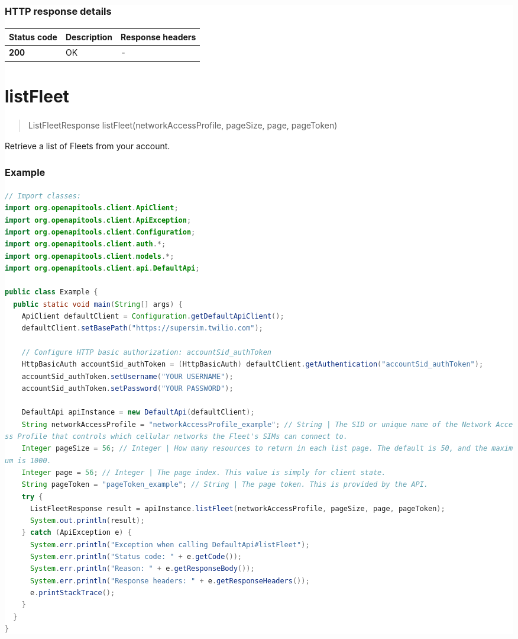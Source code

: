 ### HTTP response details
| Status code | Description | Response headers |
|-------------|-------------|------------------|
| **200** | OK |  -  |

<a id="listFleet"></a>
# **listFleet**
> ListFleetResponse listFleet(networkAccessProfile, pageSize, page, pageToken)



Retrieve a list of Fleets from your account.

### Example
```java
// Import classes:
import org.openapitools.client.ApiClient;
import org.openapitools.client.ApiException;
import org.openapitools.client.Configuration;
import org.openapitools.client.auth.*;
import org.openapitools.client.models.*;
import org.openapitools.client.api.DefaultApi;

public class Example {
  public static void main(String[] args) {
    ApiClient defaultClient = Configuration.getDefaultApiClient();
    defaultClient.setBasePath("https://supersim.twilio.com");
    
    // Configure HTTP basic authorization: accountSid_authToken
    HttpBasicAuth accountSid_authToken = (HttpBasicAuth) defaultClient.getAuthentication("accountSid_authToken");
    accountSid_authToken.setUsername("YOUR USERNAME");
    accountSid_authToken.setPassword("YOUR PASSWORD");

    DefaultApi apiInstance = new DefaultApi(defaultClient);
    String networkAccessProfile = "networkAccessProfile_example"; // String | The SID or unique name of the Network Access Profile that controls which cellular networks the Fleet's SIMs can connect to.
    Integer pageSize = 56; // Integer | How many resources to return in each list page. The default is 50, and the maximum is 1000.
    Integer page = 56; // Integer | The page index. This value is simply for client state.
    String pageToken = "pageToken_example"; // String | The page token. This is provided by the API.
    try {
      ListFleetResponse result = apiInstance.listFleet(networkAccessProfile, pageSize, page, pageToken);
      System.out.println(result);
    } catch (ApiException e) {
      System.err.println("Exception when calling DefaultApi#listFleet");
      System.err.println("Status code: " + e.getCode());
      System.err.println("Reason: " + e.getResponseBody());
      System.err.println("Response headers: " + e.getResponseHeaders());
      e.printStackTrace();
    }
  }
}
```
